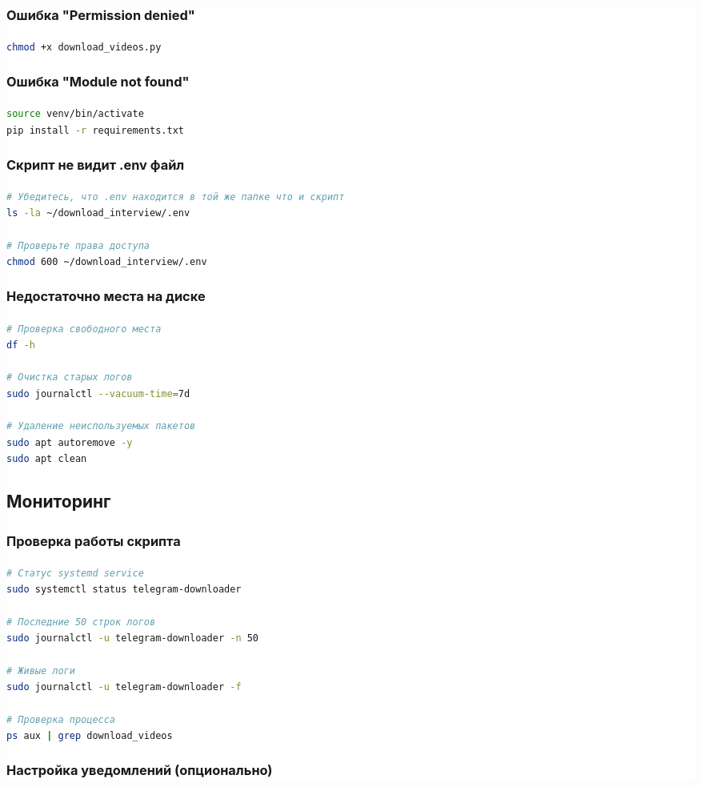 ### Ошибка "Permission denied"
```bash
chmod +x download_videos.py
```

### Ошибка "Module not found"
```bash
source venv/bin/activate
pip install -r requirements.txt
```

### Скрипт не видит .env файл
```bash
# Убедитесь, что .env находится в той же папке что и скрипт
ls -la ~/download_interview/.env

# Проверьте права доступа
chmod 600 ~/download_interview/.env
```

### Недостаточно места на диске
```bash
# Проверка свободного места
df -h

# Очистка старых логов
sudo journalctl --vacuum-time=7d

# Удаление неиспользуемых пакетов
sudo apt autoremove -y
sudo apt clean
```

## Мониторинг

### Проверка работы скрипта

```bash
# Статус systemd service
sudo systemctl status telegram-downloader

# Последние 50 строк логов
sudo journalctl -u telegram-downloader -n 50

# Живые логи
sudo journalctl -u telegram-downloader -f

# Проверка процесса
ps aux | grep download_videos
```

### Настройка уведомлений (опционально)

